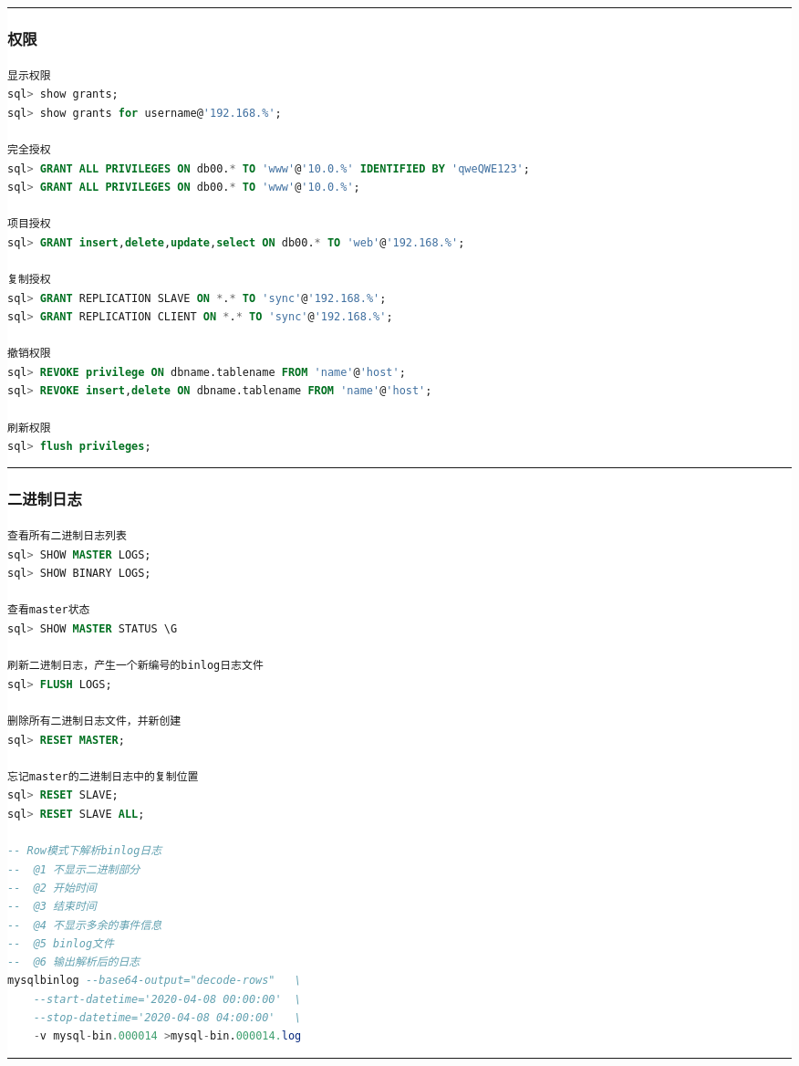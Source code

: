 
---

### 权限

```sql
显示权限
sql> show grants;
sql> show grants for username@'192.168.%';

完全授权
sql> GRANT ALL PRIVILEGES ON db00.* TO 'www'@'10.0.%' IDENTIFIED BY 'qweQWE123';
sql> GRANT ALL PRIVILEGES ON db00.* TO 'www'@'10.0.%';

项目授权
sql> GRANT insert,delete,update,select ON db00.* TO 'web'@'192.168.%';

复制授权
sql> GRANT REPLICATION SLAVE ON *.* TO 'sync'@'192.168.%';
sql> GRANT REPLICATION CLIENT ON *.* TO 'sync'@'192.168.%';

撤销权限
sql> REVOKE privilege ON dbname.tablename FROM 'name'@'host';
sql> REVOKE insert,delete ON dbname.tablename FROM 'name'@'host';

刷新权限
sql> flush privileges;
```

---

### 二进制日志

```sql
查看所有二进制日志列表
sql> SHOW MASTER LOGS;
sql> SHOW BINARY LOGS;

查看master状态
sql> SHOW MASTER STATUS \G

刷新二进制日志，产生一个新编号的binlog日志文件
sql> FLUSH LOGS;

删除所有二进制日志文件，并新创建
sql> RESET MASTER;

忘记master的二进制日志中的复制位置
sql> RESET SLAVE;
sql> RESET SLAVE ALL;

-- Row模式下解析binlog日志
--  @1 不显示二进制部分
--  @2 开始时间
--  @3 结束时间
--  @4 不显示多余的事件信息
--  @5 binlog文件
--  @6 输出解析后的日志
mysqlbinlog --base64-output="decode-rows"   \
    --start-datetime='2020-04-08 00:00:00'  \
    --stop-datetime='2020-04-08 04:00:00'   \
    -v mysql-bin.000014 >mysql-bin.000014.log
```

---